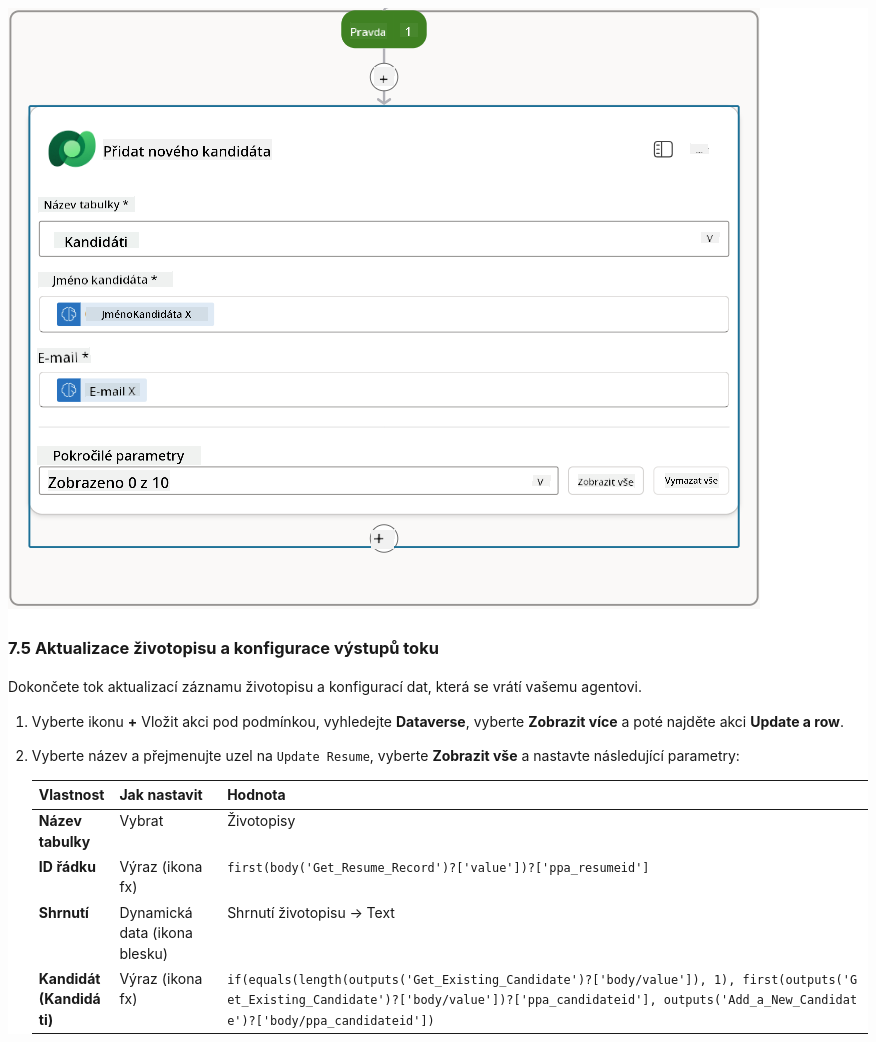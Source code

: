 ![Přidání nového kandidáta](../../../../../translated_images/7-summarize-resume-6.321bee96056d21981c466a87456aea1bafc394a492cc4b814b97ba2ee6b758fa.cs.png)

### 7.5 Aktualizace životopisu a konfigurace výstupů toku

Dokončete tok aktualizací záznamu životopisu a konfigurací dat, která se vrátí vašemu agentovi.

1. Vyberte ikonu **+** Vložit akci pod podmínkou, vyhledejte **Dataverse**, vyberte **Zobrazit více** a poté najděte akci **Update a row**.

1. Vyberte název a přejmenujte uzel na `Update Resume`, vyberte **Zobrazit vše** a nastavte následující parametry:

    | Vlastnost | Jak nastavit | Hodnota |
    |-----------|--------------|---------|
    | **Název tabulky** | Vybrat | Životopisy |
    | **ID řádku** | Výraz (ikona fx) | `first(body('Get_Resume_Record')?['value'])?['ppa_resumeid']` |
    | **Shrnutí** | Dynamická data (ikona blesku) | Shrnutí životopisu → Text |
    | **Kandidát (Kandidáti)** | Výraz (ikona fx) | `if(equals(length(outputs('Get_Existing_Candidate')?['body/value']), 1), first(outputs('Get_Existing_Candidate')?['body/value'])?['ppa_candidateid'], outputs('Add_a_New_Candidate')?['body/ppa_candidateid'])` |
